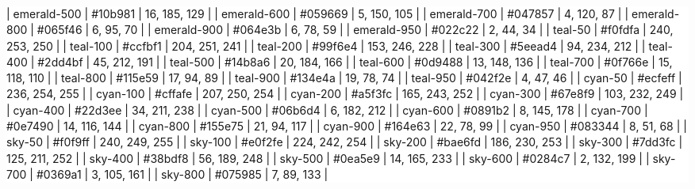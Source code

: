 | emerald-500 | #10b981 | 16, 185, 129 |
| emerald-600 | #059669 | 5, 150, 105 |
| emerald-700 | #047857 | 4, 120, 87 |
| emerald-800 | #065f46 | 6, 95, 70 |
| emerald-900 | #064e3b | 6, 78, 59 |
| emerald-950 | #022c22 | 2, 44, 34 |
| teal-50 | #f0fdfa | 240, 253, 250 |
| teal-100 | #ccfbf1 | 204, 251, 241 |
| teal-200 | #99f6e4 | 153, 246, 228 |
| teal-300 | #5eead4 | 94, 234, 212 |
| teal-400 | #2dd4bf | 45, 212, 191 |
| teal-500 | #14b8a6 | 20, 184, 166 |
| teal-600 | #0d9488 | 13, 148, 136 |
| teal-700 | #0f766e | 15, 118, 110 |
| teal-800 | #115e59 | 17, 94, 89 |
| teal-900 | #134e4a | 19, 78, 74 |
| teal-950 | #042f2e | 4, 47, 46 |
| cyan-50 | #ecfeff | 236, 254, 255 |
| cyan-100 | #cffafe | 207, 250, 254 |
| cyan-200 | #a5f3fc | 165, 243, 252 |
| cyan-300 | #67e8f9 | 103, 232, 249 |
| cyan-400 | #22d3ee | 34, 211, 238 |
| cyan-500 | #06b6d4 | 6, 182, 212 |
| cyan-600 | #0891b2 | 8, 145, 178 |
| cyan-700 | #0e7490 | 14, 116, 144 |
| cyan-800 | #155e75 | 21, 94, 117 |
| cyan-900 | #164e63 | 22, 78, 99 |
| cyan-950 | #083344 | 8, 51, 68 |
| sky-50 | #f0f9ff | 240, 249, 255 |
| sky-100 | #e0f2fe | 224, 242, 254 |
| sky-200 | #bae6fd | 186, 230, 253 |
| sky-300 | #7dd3fc | 125, 211, 252 |
| sky-400 | #38bdf8 | 56, 189, 248 |
| sky-500 | #0ea5e9 | 14, 165, 233 |
| sky-600 | #0284c7 | 2, 132, 199 |
| sky-700 | #0369a1 | 3, 105, 161 |
| sky-800 | #075985 | 7, 89, 133 |